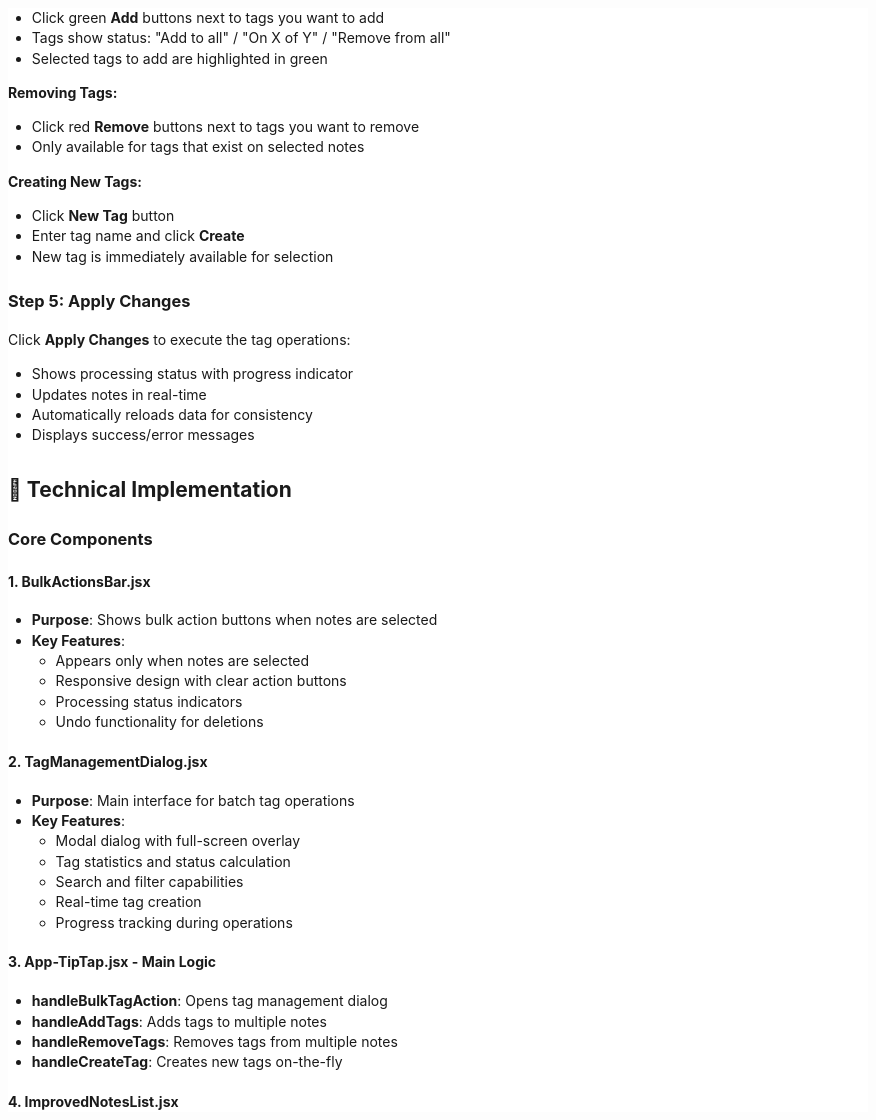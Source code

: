 - Click green **Add** buttons next to tags you want to add
- Tags show status: "Add to all" / "On X of Y" / "Remove from all"
- Selected tags to add are highlighted in green

**Removing Tags:**

- Click red **Remove** buttons next to tags you want to remove
- Only available for tags that exist on selected notes

**Creating New Tags:**

- Click **New Tag** button
- Enter tag name and click **Create**
- New tag is immediately available for selection

### Step 5: Apply Changes

Click **Apply Changes** to execute the tag operations:

- Shows processing status with progress indicator
- Updates notes in real-time
- Automatically reloads data for consistency
- Displays success/error messages

## 🔧 Technical Implementation

### Core Components

#### 1. BulkActionsBar.jsx

- **Purpose**: Shows bulk action buttons when notes are selected
- **Key Features**:
  - Appears only when notes are selected
  - Responsive design with clear action buttons
  - Processing status indicators
  - Undo functionality for deletions

#### 2. TagManagementDialog.jsx

- **Purpose**: Main interface for batch tag operations
- **Key Features**:
  - Modal dialog with full-screen overlay
  - Tag statistics and status calculation
  - Search and filter capabilities
  - Real-time tag creation
  - Progress tracking during operations

#### 3. App-TipTap.jsx - Main Logic

- **handleBulkTagAction**: Opens tag management dialog
- **handleAddTags**: Adds tags to multiple notes
- **handleRemoveTags**: Removes tags from multiple notes
- **handleCreateTag**: Creates new tags on-the-fly

#### 4. ImprovedNotesList.jsx
